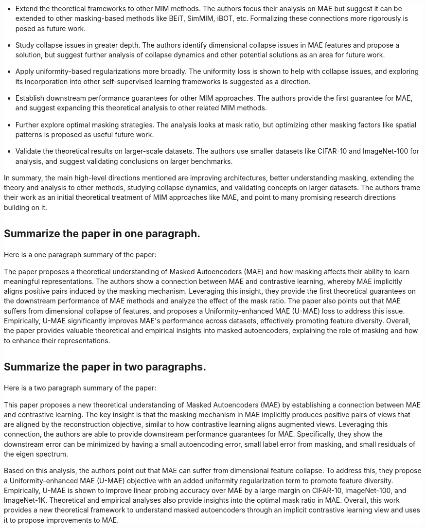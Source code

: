 - Extend the theoretical frameworks to other MIM methods. The authors focus their analysis on MAE but suggest it can be extended to other masking-based methods like BEiT, SimMIM, iBOT, etc. Formalizing these connections more rigorously is posed as future work.

- Study collapse issues in greater depth. The authors identify dimensional collapse issues in MAE features and propose a solution, but suggest further analysis of collapse dynamics and other potential solutions as an area for future work. 

- Apply uniformity-based regularizations more broadly. The uniformity loss is shown to help with collapse issues, and exploring its incorporation into other self-supervised learning frameworks is suggested as a direction.

- Establish downstream performance guarantees for other MIM approaches. The authors provide the first guarantee for MAE, and suggest expanding this theoretical analysis to other related MIM methods.

- Further explore optimal masking strategies. The analysis looks at mask ratio, but optimizing other masking factors like spatial patterns is proposed as useful future work.

- Validate the theoretical results on larger-scale datasets. The authors use smaller datasets like CIFAR-10 and ImageNet-100 for analysis, and suggest validating conclusions on larger benchmarks.

In summary, the main high-level directions mentioned are improving architectures, better understanding masking, extending the theory and analysis to other methods, studying collapse dynamics, and validating concepts on larger datasets. The authors frame their work as an initial theoretical treatment of MIM approaches like MAE, and point to many promising research directions building on it.


## Summarize the paper in one paragraph.

 Here is a one paragraph summary of the paper:

The paper proposes a theoretical understanding of Masked Autoencoders (MAE) and how masking affects their ability to learn meaningful representations. The authors show a connection between MAE and contrastive learning, whereby MAE implicitly aligns positive pairs induced by the masking mechanism. Leveraging this insight, they provide the first theoretical guarantees on the downstream performance of MAE methods and analyze the effect of the mask ratio. The paper also points out that MAE suffers from dimensional collapse of features, and proposes a Uniformity-enhanced MAE (U-MAE) loss to address this issue. Empirically, U-MAE significantly improves MAE's performance across datasets, effectively promoting feature diversity. Overall, the paper provides valuable theoretical and empirical insights into masked autoencoders, explaining the role of masking and how to enhance their representations.


## Summarize the paper in two paragraphs.

 Here is a two paragraph summary of the paper:

This paper proposes a new theoretical understanding of Masked Autoencoders (MAE) by establishing a connection between MAE and contrastive learning. The key insight is that the masking mechanism in MAE implicitly produces positive pairs of views that are aligned by the reconstruction objective, similar to how contrastive learning aligns augmented views. Leveraging this connection, the authors are able to provide downstream performance guarantees for MAE. Specifically, they show the downstream error can be minimized by having a small autoencoding error, small label error from masking, and small residuals of the eigen spectrum. 

Based on this analysis, the authors point out that MAE can suffer from dimensional feature collapse. To address this, they propose a Uniformity-enhanced MAE (U-MAE) objective with an added uniformity regularization term to promote feature diversity. Empirically, U-MAE is shown to improve linear probing accuracy over MAE by a large margin on CIFAR-10, ImageNet-100, and ImageNet-1K. Theoretical and empirical analyses also provide insights into the optimal mask ratio in MAE. Overall, this work provides a new theoretical framework to understand masked autoencoders through an implicit contrastive learning view and uses it to propose improvements to MAE.
